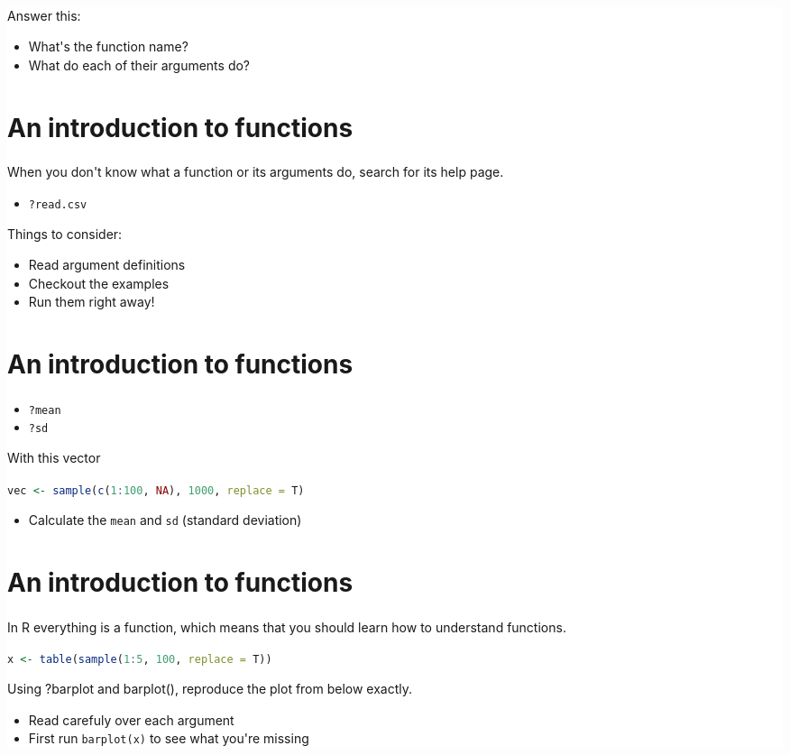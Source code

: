 Answer this:
- What's the function name?
- What do each of their arguments do?

An introduction to functions
========================================================

When you don't know what a function or its arguments do, search for its help page.

- `?read.csv`

Things to consider:

- Read argument definitions
- Checkout the examples
- Run them right away!


An introduction to functions
========================================================
- `?mean`
- `?sd`

With this vector

```r
vec <- sample(c(1:100, NA), 1000, replace = T)
```

- Calculate the `mean` and `sd` (standard deviation)

An introduction to functions
========================================================

In R everything is a function, which means that you should learn how to understand functions.


```r
x <- table(sample(1:5, 100, replace = T))
```

Using ?barplot and barplot(), reproduce the plot from below exactly.

- Read carefuly over each argument
- First run `barplot(x)` to see what you're missing
